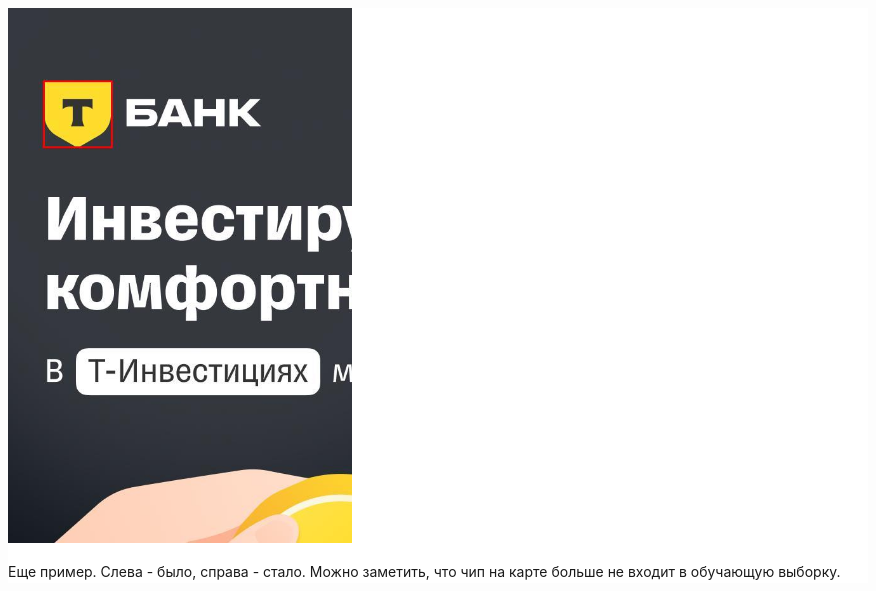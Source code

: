   <img src="readme_pictures\Without_T.jpg" width="40%"/> 
</p>

Еще пример. Слева - было, справа - стало. Можно заметить, что чип на карте больше не входит в обучающую выборку. 

<p align="center">
